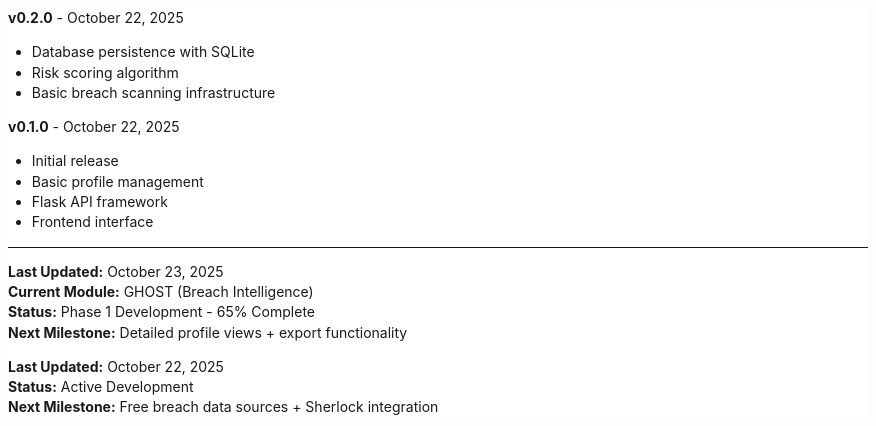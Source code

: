 **v0.2.0** - October 22, 2025
- Database persistence with SQLite
- Risk scoring algorithm
- Basic breach scanning infrastructure

**v0.1.0** - October 22, 2025
- Initial release
- Basic profile management
- Flask API framework
- Frontend interface

---

**Last Updated:** October 23, 2025  
**Current Module:** GHOST (Breach Intelligence)  
**Status:** Phase 1 Development - 65% Complete  
**Next Milestone:** Detailed profile views + export functionality

**Last Updated:** October 22, 2025  
**Status:** Active Development  
**Next Milestone:** Free breach data sources + Sherlock integration
